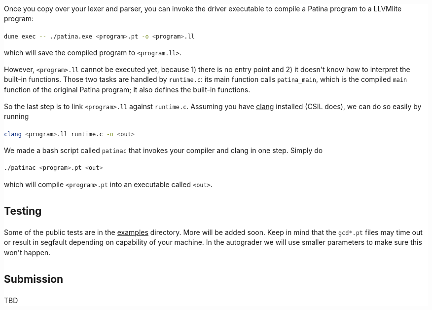 Once you copy over your lexer and parser, you can invoke the driver executable to compile a Patina program to a LLVMlite program:
```bash
dune exec -- ./patina.exe <program>.pt -o <program>.ll
```
which will save the compiled program to `<program.ll>`.

However, `<program>.ll` cannot be executed yet, because 1) there is no entry point and 2) it doesn't know how to interpret the built-in functions. Those two tasks are handled by `runtime.c`: its main function calls `patina_main`, which is the compiled `main` function of the original Patina program; it also defines the built-in functions.

So the last step is to link `<program>.ll` against `runtime.c`. Assuming you have [clang](https://en.wikipedia.org/wiki/Clang) installed (CSIL does), we can do so easily by running
```bash
clang <program>.ll runtime.c -o <out>
```

We made a bash script called `patinac` that invokes your compiler and clang in one step. Simply do
```bash
./patinac <program>.pt <out>
```
which will compile `<program>.pt` into an executable called `<out>`.



## Testing

Some of the public tests are in the [examples](./examples/) directory. More will be added soon. Keep in mind that the `gcd*.pt` files may time out or result in segfault depending on capability of your machine. In the autograder we will use smaller parameters to make sure this won't happen.



## Submission

TBD